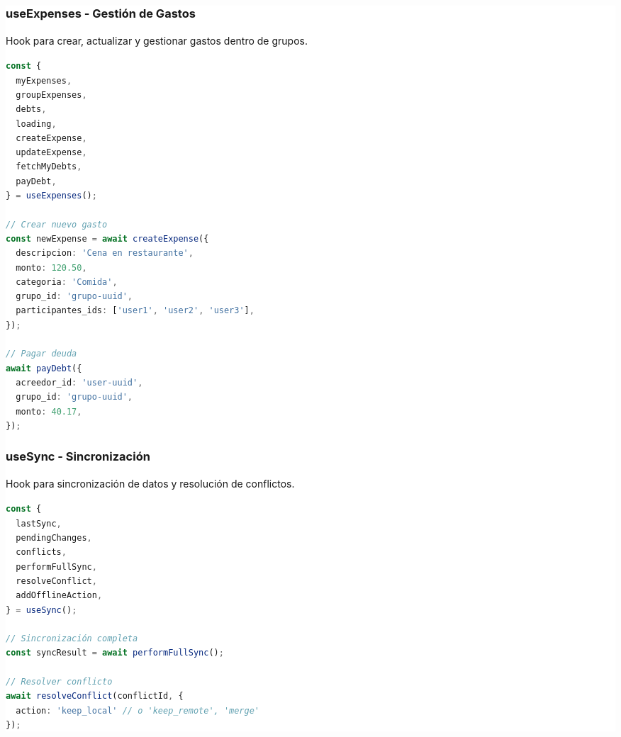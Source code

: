 ### useExpenses - Gestión de Gastos

Hook para crear, actualizar y gestionar gastos dentro de grupos.

```typescript
const {
  myExpenses,
  groupExpenses,
  debts,
  loading,
  createExpense,
  updateExpense,
  fetchMyDebts,
  payDebt,
} = useExpenses();

// Crear nuevo gasto
const newExpense = await createExpense({
  descripcion: 'Cena en restaurante',
  monto: 120.50,
  categoria: 'Comida',
  grupo_id: 'grupo-uuid',
  participantes_ids: ['user1', 'user2', 'user3'],
});

// Pagar deuda
await payDebt({
  acreedor_id: 'user-uuid',
  grupo_id: 'grupo-uuid',
  monto: 40.17,
});
```

### useSync - Sincronización

Hook para sincronización de datos y resolución de conflictos.

```typescript
const {
  lastSync,
  pendingChanges,
  conflicts,
  performFullSync,
  resolveConflict,
  addOfflineAction,
} = useSync();

// Sincronización completa
const syncResult = await performFullSync();

// Resolver conflicto
await resolveConflict(conflictId, {
  action: 'keep_local' // o 'keep_remote', 'merge'
});
```
